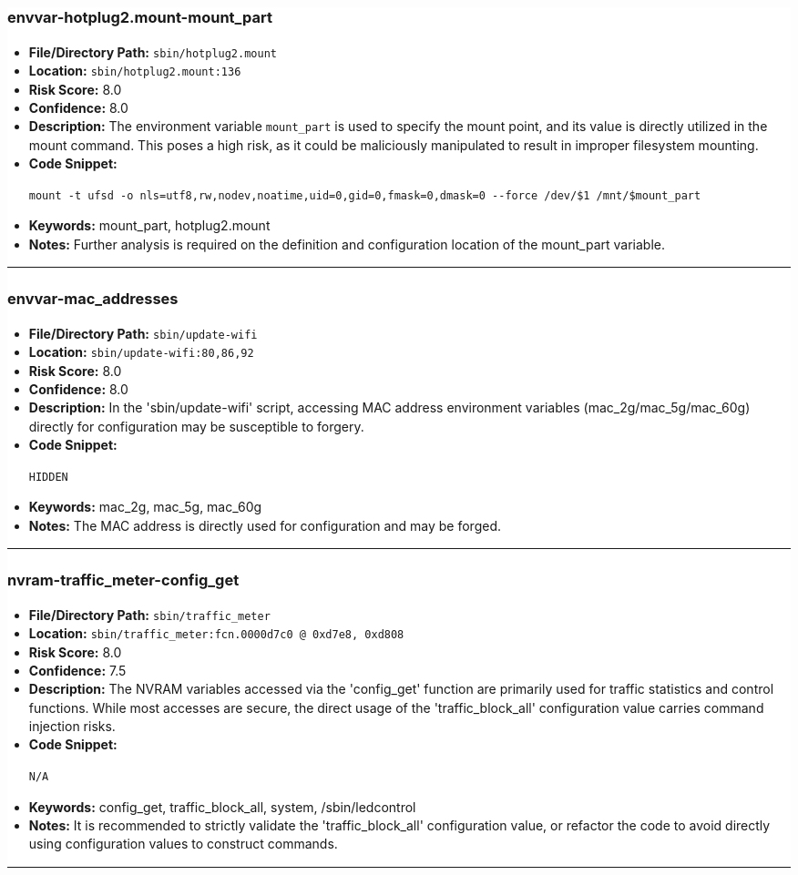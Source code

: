 ### envvar-hotplug2.mount-mount_part

- **File/Directory Path:** `sbin/hotplug2.mount`
- **Location:** `sbin/hotplug2.mount:136`
- **Risk Score:** 8.0
- **Confidence:** 8.0
- **Description:** The environment variable `mount_part` is used to specify the mount point, and its value is directly utilized in the mount command. This poses a high risk, as it could be maliciously manipulated to result in improper filesystem mounting.
- **Code Snippet:**
  ```
  mount -t ufsd -o nls=utf8,rw,nodev,noatime,uid=0,gid=0,fmask=0,dmask=0 --force /dev/$1 /mnt/$mount_part
  ```
- **Keywords:** mount_part, hotplug2.mount
- **Notes:** Further analysis is required on the definition and configuration location of the mount_part variable.

---
### envvar-mac_addresses

- **File/Directory Path:** `sbin/update-wifi`
- **Location:** `sbin/update-wifi:80,86,92`
- **Risk Score:** 8.0
- **Confidence:** 8.0
- **Description:** In the 'sbin/update-wifi' script, accessing MAC address environment variables (mac_2g/mac_5g/mac_60g) directly for configuration may be susceptible to forgery.
- **Code Snippet:**
  ```
  HIDDEN
  ```
- **Keywords:** mac_2g, mac_5g, mac_60g
- **Notes:** The MAC address is directly used for configuration and may be forged.

---
### nvram-traffic_meter-config_get

- **File/Directory Path:** `sbin/traffic_meter`
- **Location:** `sbin/traffic_meter:fcn.0000d7c0 @ 0xd7e8, 0xd808`
- **Risk Score:** 8.0
- **Confidence:** 7.5
- **Description:** The NVRAM variables accessed via the 'config_get' function are primarily used for traffic statistics and control functions. While most accesses are secure, the direct usage of the 'traffic_block_all' configuration value carries command injection risks.
- **Code Snippet:**
  ```
  N/A
  ```
- **Keywords:** config_get, traffic_block_all, system, /sbin/ledcontrol
- **Notes:** It is recommended to strictly validate the 'traffic_block_all' configuration value, or refactor the code to avoid directly using configuration values to construct commands.

---